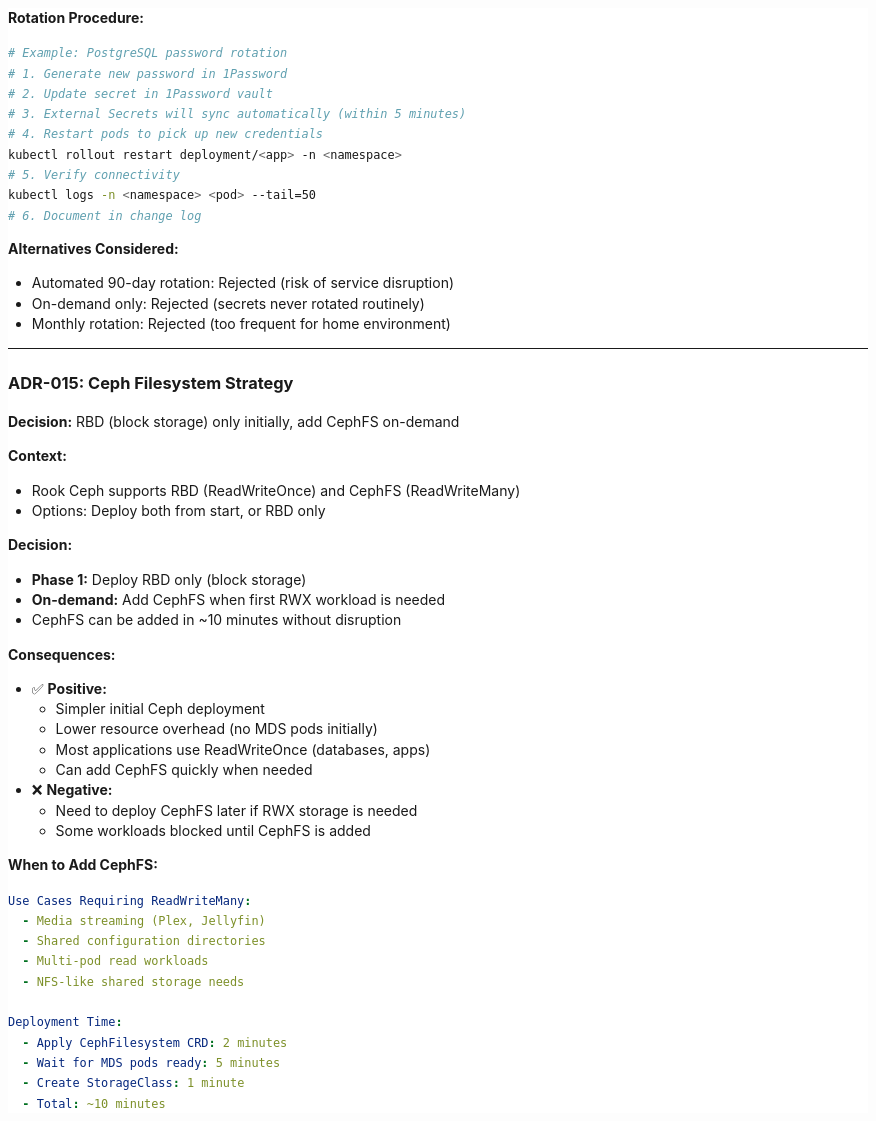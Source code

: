 **Rotation Procedure:**
```bash
# Example: PostgreSQL password rotation
# 1. Generate new password in 1Password
# 2. Update secret in 1Password vault
# 3. External Secrets will sync automatically (within 5 minutes)
# 4. Restart pods to pick up new credentials
kubectl rollout restart deployment/<app> -n <namespace>
# 5. Verify connectivity
kubectl logs -n <namespace> <pod> --tail=50
# 6. Document in change log
```

**Alternatives Considered:**
- Automated 90-day rotation: Rejected (risk of service disruption)
- On-demand only: Rejected (secrets never rotated routinely)
- Monthly rotation: Rejected (too frequent for home environment)

---

### ADR-015: Ceph Filesystem Strategy
**Decision:** RBD (block storage) only initially, add CephFS on-demand

**Context:**
- Rook Ceph supports RBD (ReadWriteOnce) and CephFS (ReadWriteMany)
- Options: Deploy both from start, or RBD only

**Decision:**
- **Phase 1:** Deploy RBD only (block storage)
- **On-demand:** Add CephFS when first RWX workload is needed
- CephFS can be added in ~10 minutes without disruption

**Consequences:**
- ✅ **Positive:**
  - Simpler initial Ceph deployment
  - Lower resource overhead (no MDS pods initially)
  - Most applications use ReadWriteOnce (databases, apps)
  - Can add CephFS quickly when needed
- ❌ **Negative:**
  - Need to deploy CephFS later if RWX storage is needed
  - Some workloads blocked until CephFS is added

**When to Add CephFS:**
```yaml
Use Cases Requiring ReadWriteMany:
  - Media streaming (Plex, Jellyfin)
  - Shared configuration directories
  - Multi-pod read workloads
  - NFS-like shared storage needs

Deployment Time:
  - Apply CephFilesystem CRD: 2 minutes
  - Wait for MDS pods ready: 5 minutes
  - Create StorageClass: 1 minute
  - Total: ~10 minutes
```
